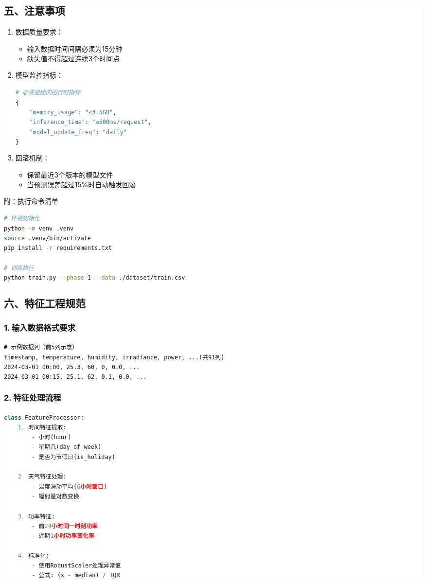 ## 五、注意事项

1. 数据质量要求：
   - 输入数据时间间隔必须为15分钟
   - 缺失值不得超过连续3个时间点

2. 模型监控指标：
   ```python
   # 必须监控的运行时指标
   {
       "memory_usage": "≤3.5GB", 
       "inference_time": "≤500ms/request",
       "model_update_freq": "daily"
   }
   ```

3. 回滚机制：
   - 保留最近3个版本的模型文件
   - 当预测误差超过15%时自动触发回滚

附：执行命令清单
```bash
# 环境初始化
python -m venv .venv
source .venv/bin/activate
pip install -r requirements.txt

# 训练执行
python train.py --phase 1 --data ./dataset/train.csv
```

## 六、特征工程规范

### 1. 输入数据格式要求
```csv
# 示例数据列（前5列示意）
timestamp, temperature, humidity, irradiance, power, ...(共91列)
2024-03-01 00:00, 25.3, 60, 0, 0.0, ...
2024-03-01 00:15, 25.1, 62, 0.1, 0.0, ...
```

### 2. 特征处理流程
```python
class FeatureProcessor:
    1. 时间特征提取: 
        - 小时(hour)
        - 星期几(day_of_week)
        - 是否为节假日(is_holiday)
    
    2. 天气特征处理:
        - 温度滑动平均(6小时窗口)
        - 辐射量对数变换
    
    3. 功率特征:
        - 前24小时同一时刻功率
        - 近期1小时功率变化率
    
    4. 标准化:
        - 使用RobustScaler处理异常值
        - 公式: (x - median) / IQR
```
